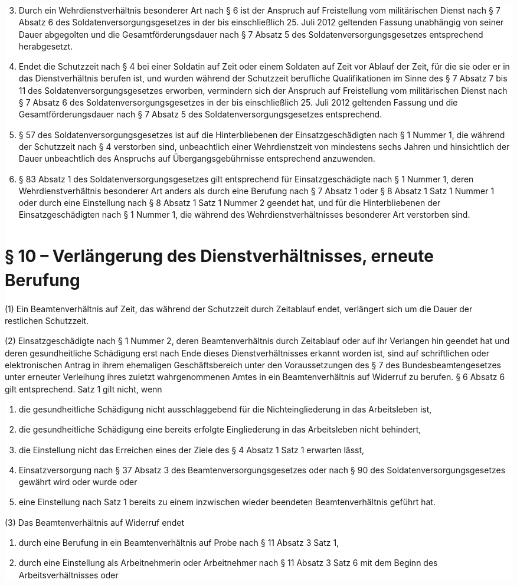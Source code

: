 3. Durch ein Wehrdienstverhältnis besonderer Art nach § 6 ist der Anspruch auf Freistellung vom militärischen Dienst nach § 7 Absatz 6 des Soldatenversorgungsgesetzes in der bis einschließlich 25. Juli 2012 geltenden Fassung unabhängig von seiner Dauer abgegolten und die Gesamtförderungsdauer nach § 7 Absatz 5 des Soldatenversorgungsgesetzes entsprechend herabgesetzt.

4. Endet die Schutzzeit nach § 4 bei einer Soldatin auf Zeit oder einem Soldaten auf Zeit vor Ablauf der Zeit, für die sie oder er in das Dienstverhältnis berufen ist, und wurden während der Schutzzeit berufliche Qualifikationen im Sinne des § 7 Absatz 7 bis 11 des Soldatenversorgungsgesetzes erworben, vermindern sich der Anspruch auf Freistellung vom militärischen Dienst nach § 7 Absatz 6 des Soldatenversorgungsgesetzes in der bis einschließlich 25. Juli 2012 geltenden Fassung und die Gesamtförderungsdauer nach § 7 Absatz 5 des Soldatenversorgungsgesetzes entsprechend.

5. § 57 des Soldatenversorgungsgesetzes ist auf die Hinterbliebenen der Einsatzgeschädigten nach § 1 Nummer 1, die während der Schutzzeit nach § 4 verstorben sind, unbeachtlich einer Wehrdienstzeit von mindestens sechs Jahren und hinsichtlich der Dauer unbeachtlich des Anspruchs auf Übergangsgebührnisse entsprechend anzuwenden.

6. § 83 Absatz 1 des Soldatenversorgungsgesetzes gilt entsprechend für Einsatzgeschädigte nach § 1 Nummer 1, deren Wehrdienstverhältnis besonderer Art anders als durch eine Berufung nach § 7 Absatz 1 oder § 8 Absatz 1 Satz 1 Nummer 1 oder durch eine Einstellung nach § 8 Absatz 1 Satz 1 Nummer 2 geendet hat, und für die Hinterbliebenen der Einsatzgeschädigten nach § 1 Nummer 1, die während des Wehrdienstverhältnisses besonderer Art verstorben sind.

# § 10 – Verlängerung des Dienstverhältnisses, erneute Berufung

(1) Ein Beamtenverhältnis auf Zeit, das während der Schutzzeit durch Zeitablauf endet, verlängert sich um die Dauer der restlichen Schutzzeit.

(2) Einsatzgeschädigte nach § 1 Nummer 2, deren Beamtenverhältnis durch Zeitablauf oder auf ihr Verlangen hin geendet hat und deren gesundheitliche Schädigung erst nach Ende dieses Dienstverhältnisses erkannt worden ist, sind auf schriftlichen oder elektronischen Antrag in ihrem ehemaligen Geschäftsbereich unter den Voraussetzungen des § 7 des Bundesbeamtengesetzes unter erneuter Verleihung ihres zuletzt wahrgenommenen Amtes in ein Beamtenverhältnis auf Widerruf zu berufen. § 6 Absatz 6 gilt entsprechend. Satz 1 gilt nicht, wenn

1. die gesundheitliche Schädigung nicht ausschlaggebend für die Nichteingliederung in das Arbeitsleben ist,

2. die gesundheitliche Schädigung eine bereits erfolgte Eingliederung in das Arbeitsleben nicht behindert,

3. die Einstellung nicht das Erreichen eines der Ziele des § 4 Absatz 1 Satz 1 erwarten lässt,

4. Einsatzversorgung nach § 37 Absatz 3 des Beamtenversorgungsgesetzes oder nach § 90 des Soldatenversorgungsgesetzes gewährt wird oder wurde oder

5. eine Einstellung nach Satz 1 bereits zu einem inzwischen wieder beendeten Beamtenverhältnis geführt hat.

(3) Das Beamtenverhältnis auf Widerruf endet

1. durch eine Berufung in ein Beamtenverhältnis auf Probe nach § 11 Absatz 3 Satz 1,

2. durch eine Einstellung als Arbeitnehmerin oder Arbeitnehmer nach § 11 Absatz 3 Satz 6 mit dem Beginn des Arbeitsverhältnisses oder
